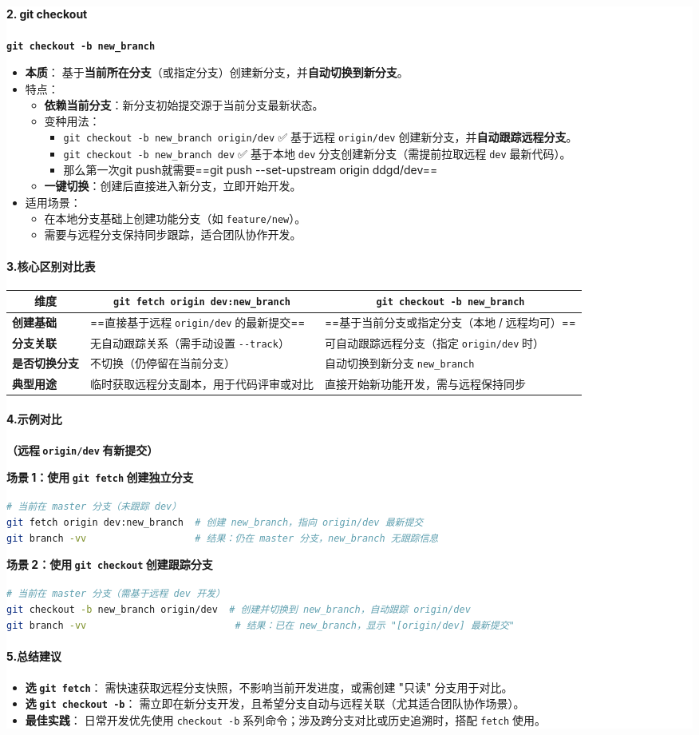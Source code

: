 #### **2. git checkout**

**`git checkout -b new_branch`**

- **本质**：
  基于**当前所在分支**（或指定分支）创建新分支，并**自动切换到新分支**。
- 特点：
  - **依赖当前分支**：新分支初始提交源于当前分支最新状态。
  - 变种用法：
    - `git checkout -b new_branch origin/dev`
      ✅ 基于远程 `origin/dev` 创建新分支，并**自动跟踪远程分支**。
    - `git checkout -b new_branch dev`
      ✅ 基于本地 `dev` 分支创建新分支（需提前拉取远程 `dev` 最新代码）。
    - 那么第一次git push就需要==git push --set-upstream origin ddgd/dev==
  - **一键切换**：创建后直接进入新分支，立即开始开发。
- 适用场景：
  - 在本地分支基础上创建功能分支（如 `feature/new`）。
  - 需要与远程分支保持同步跟踪，适合团队协作开发。

#### **3.核心区别对比表**

| **维度**         | `git fetch origin dev:new_branch`        | `git checkout -b new_branch`                  |
| ---------------- | ---------------------------------------- | --------------------------------------------- |
| **创建基础**     | ==直接基于远程 `origin/dev` 的最新提交== | ==基于当前分支或指定分支（本地 / 远程均可）== |
| **分支关联**     | 无自动跟踪关系（需手动设置 `--track`）   | 可自动跟踪远程分支（指定 `origin/dev` 时）    |
| **是否切换分支** | 不切换（仍停留在当前分支）               | 自动切换到新分支 `new_branch`                 |
| **典型用途**     | 临时获取远程分支副本，用于代码评审或对比 | 直接开始新功能开发，需与远程保持同步          |

#### **4.示例对比**

**（远程 `origin/dev` 有新提交）**

**场景 1：使用 `git fetch` 创建独立分支**

```bash
# 当前在 master 分支（未跟踪 dev）  
git fetch origin dev:new_branch  # 创建 new_branch，指向 origin/dev 最新提交  
git branch -vv                   # 结果：仍在 master 分支，new_branch 无跟踪信息  
```

**场景 2：使用 `git checkout` 创建跟踪分支**

```bash
# 当前在 master 分支（需基于远程 dev 开发）  
git checkout -b new_branch origin/dev  # 创建并切换到 new_branch，自动跟踪 origin/dev  
git branch -vv                          # 结果：已在 new_branch，显示 "[origin/dev] 最新提交"  
```

#### **5.总结建议**

- **选 `git fetch`**：
  需快速获取远程分支快照，不影响当前开发进度，或需创建 "只读" 分支用于对比。
- **选 `git checkout -b`**：
  需立即在新分支开发，且希望分支自动与远程关联（尤其适合团队协作场景）。
- **最佳实践**：
  日常开发优先使用 `checkout -b` 系列命令；涉及跨分支对比或历史追溯时，搭配 `fetch` 使用。
